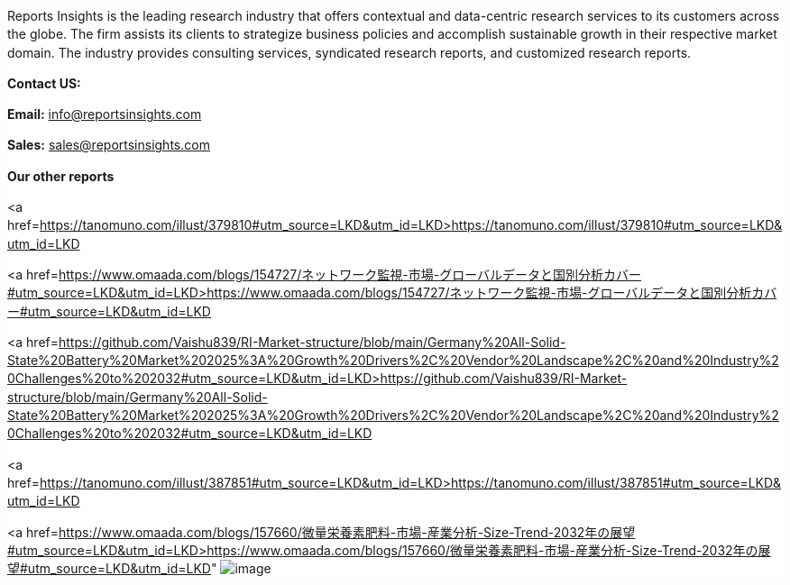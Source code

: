 Reports Insights is the leading research industry that offers contextual and data-centric research services to its customers across the globe. The firm assists its clients to strategize business policies and accomplish sustainable growth in their respective market domain. The industry provides consulting services, syndicated research reports, and customized research reports.

<strong>Contact US:</strong>

<p class=""""><b>Email:</b> <a href=mailto:info@reportsinsights.com>info@reportsinsights.com</a></p>
<p class=""""><b>Sales:</b> <a href=mailto:sales@reportsinsights.com>sales@reportsinsights.com</a></p>

<strong>Our other reports</strong>

<a href=https://tanomuno.com/illust/379810#utm_source=LKD&utm_id=LKD>https://tanomuno.com/illust/379810#utm_source=LKD&utm_id=LKD</a>

<a href=https://www.omaada.com/blogs/154727/ネットワーク監視-市場-グローバルデータと国別分析カバー#utm_source=LKD&utm_id=LKD>https://www.omaada.com/blogs/154727/ネットワーク監視-市場-グローバルデータと国別分析カバー#utm_source=LKD&utm_id=LKD</a>

<a href=https://github.com/Vaishu839/RI-Market-structure/blob/main/Germany%20All-Solid-State%20Battery%20Market%202025%3A%20Growth%20Drivers%2C%20Vendor%20Landscape%2C%20and%20Industry%20Challenges%20to%202032#utm_source=LKD&utm_id=LKD>https://github.com/Vaishu839/RI-Market-structure/blob/main/Germany%20All-Solid-State%20Battery%20Market%202025%3A%20Growth%20Drivers%2C%20Vendor%20Landscape%2C%20and%20Industry%20Challenges%20to%202032#utm_source=LKD&utm_id=LKD</a>

<a href=https://tanomuno.com/illust/387851#utm_source=LKD&utm_id=LKD>https://tanomuno.com/illust/387851#utm_source=LKD&utm_id=LKD</a>

<a href=https://www.omaada.com/blogs/157660/微量栄養素肥料-市場-産業分析-Size-Trend-2032年の展望#utm_source=LKD&utm_id=LKD>https://www.omaada.com/blogs/157660/微量栄養素肥料-市場-産業分析-Size-Trend-2032年の展望#utm_source=LKD&utm_id=LKD</a>"
![image](https://github.com/user-attachments/assets/3ffc9e08-4154-4765-aeea-382202e5f359)

